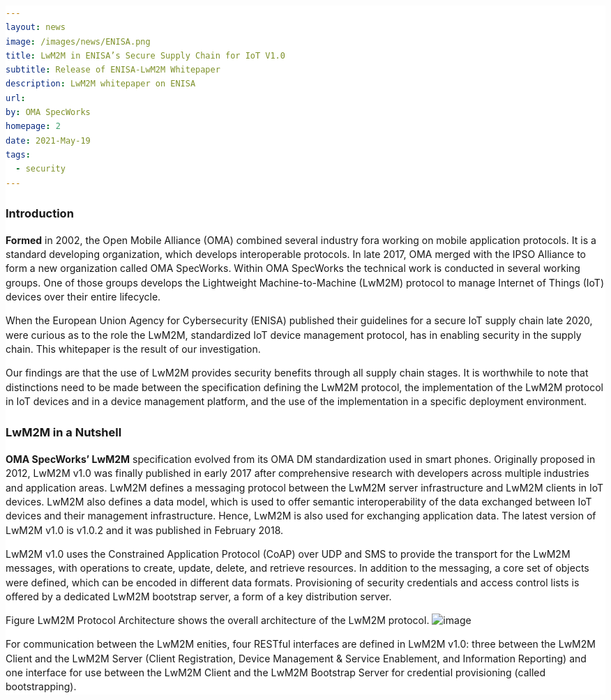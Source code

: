 ```yaml
---
layout: news
image: /images/news/ENISA.png
title: LwM2M in ENISA’s Secure Supply Chain for IoT V1.0
subtitle: Release of ENISA-LwM2M Whitepaper
description: LwM2M whitepaper on ENISA
url: 
by: OMA SpecWorks
homepage: 2
date: 2021-May-19
tags: 
  - security
---
```


<h3>Introduction</h3>

**Formed** in 2002, the Open Mobile Alliance (OMA) combined several industry fora working on mobile application protocols. It is a standard developing organization, which develops interoperable protocols. In late 2017, OMA merged with the IPSO Alliance to form a new organization called OMA SpecWorks. Within OMA SpecWorks the technical work is conducted in several working groups. One of those groups develops the Lightweight Machine-to-Machine (LwM2M) protocol to manage Internet of Things (IoT) devices over their entire lifecycle. 

When the European Union Agency for Cybersecurity (ENISA) published their guidelines for a secure IoT supply chain late 2020, were curious as to the role the LwM2M, standardized IoT device management protocol, has in enabling security in the supply chain. This whitepaper is the result of our investigation.

Our findings are that the use of LwM2M provides security benefits through all supply chain stages. It is worthwhile to note that distinctions need to be made between the specification defining the LwM2M protocol, the implementation of the LwM2M protocol in IoT devices and in a device management platform, and the use of the implementation in a specific deployment environment.

<h3>LwM2M in a Nutshell</h3>
<b>OMA SpecWorks’ LwM2M</b> specification evolved from its OMA DM standardization used in smart phones. Originally proposed in 2012, LwM2M v1.0 was finally published in early 2017 after comprehensive research with developers across multiple industries and application areas. LwM2M defines a messaging protocol between the LwM2M server infrastructure and LwM2M clients in IoT devices. LwM2M also defines a data model, which is used to offer semantic interoperability of the data exchanged between IoT devices and their management infrastructure. Hence, LwM2M is also used for exchanging application data. The latest version of LwM2M v1.0 is v1.0.2 and it was published in February 2018.

LwM2M v1.0 uses the Constrained Application Protocol (CoAP) over UDP and SMS to provide the transport for the LwM2M messages, with operations to create, update, delete, and retrieve resources. In addition to the messaging, a core set of objects were defined, which can be encoded in different data formats. Provisioning of security credentials and access control lists is offered by a dedicated LwM2M bootstrap server, a form of a key distribution server.

Figure LwM2M Protocol Architecture shows the overall architecture of the LwM2M protocol.
![image](https://user-images.githubusercontent.com/3258579/135369430-00e46191-0100-4c8f-a0fe-26433ebbcb4a.png)

For communication between the LwM2M enities, four RESTful interfaces are defined in LwM2M v1.0: three between the LwM2M Client and the LwM2M Server (Client Registration, Device Management & Service Enablement, and Information Reporting) and one interface for use between the LwM2M Client and the LwM2M Bootstrap Server for credential provisioning (called bootstrapping).
